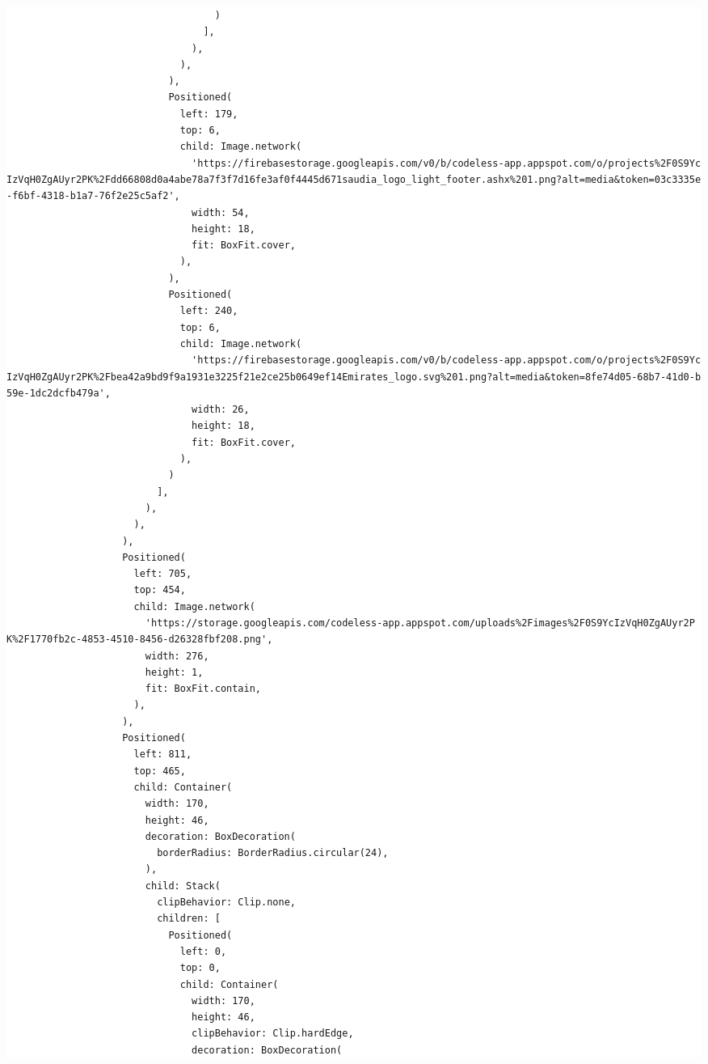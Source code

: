                                         )
                                      ],
                                    ),
                                  ),
                                ),
                                Positioned(
                                  left: 179,
                                  top: 6,
                                  child: Image.network(
                                    'https://firebasestorage.googleapis.com/v0/b/codeless-app.appspot.com/o/projects%2F0S9YcIzVqH0ZgAUyr2PK%2Fdd66808d0a4abe78a7f3f7d16fe3af0f4445d671saudia_logo_light_footer.ashx%201.png?alt=media&token=03c3335e-f6bf-4318-b1a7-76f2e25c5af2',
                                    width: 54,
                                    height: 18,
                                    fit: BoxFit.cover,
                                  ),
                                ),
                                Positioned(
                                  left: 240,
                                  top: 6,
                                  child: Image.network(
                                    'https://firebasestorage.googleapis.com/v0/b/codeless-app.appspot.com/o/projects%2F0S9YcIzVqH0ZgAUyr2PK%2Fbea42a9bd9f9a1931e3225f21e2ce25b0649ef14Emirates_logo.svg%201.png?alt=media&token=8fe74d05-68b7-41d0-b59e-1dc2dcfb479a',
                                    width: 26,
                                    height: 18,
                                    fit: BoxFit.cover,
                                  ),
                                )
                              ],
                            ),
                          ),
                        ),
                        Positioned(
                          left: 705,
                          top: 454,
                          child: Image.network(
                            'https://storage.googleapis.com/codeless-app.appspot.com/uploads%2Fimages%2F0S9YcIzVqH0ZgAUyr2PK%2F1770fb2c-4853-4510-8456-d26328fbf208.png',
                            width: 276,
                            height: 1,
                            fit: BoxFit.contain,
                          ),
                        ),
                        Positioned(
                          left: 811,
                          top: 465,
                          child: Container(
                            width: 170,
                            height: 46,
                            decoration: BoxDecoration(
                              borderRadius: BorderRadius.circular(24),
                            ),
                            child: Stack(
                              clipBehavior: Clip.none,
                              children: [
                                Positioned(
                                  left: 0,
                                  top: 0,
                                  child: Container(
                                    width: 170,
                                    height: 46,
                                    clipBehavior: Clip.hardEdge,
                                    decoration: BoxDecoration(